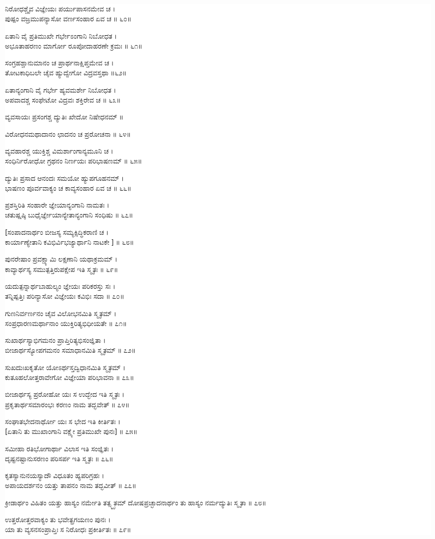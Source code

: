ನಿರೋಧಶ್ಚೈವ ವಿಜ್ಞೇಯಃ ಪರ್ಯುಪಾಸನಮೇವ ಚ ।<br/>
ಪುಷ್ಪಂ ವಜ್ರಮುಪನ್ಯಾಸೋ ವರ್ಣಸಂಹಾರ ಏವ ಚ ॥ ೬೦॥

ಏತಾನಿ ವೈ ಪ್ರತಿಮುಖೇ ಗರ್ಭೇಽಂಗಾನಿ ನಿಬೋಧತ ।<br/>
ಅಭೂತಾಹರಣಂ ಮಾರ್ಗೋ ರೂಪೋದಾಹರಣೇ ಕ್ರಮಃ ॥ ೬೧॥

ಸಂಗ್ರಹಶ್ಚಾನುಮಾನಂ ಚ ಪ್ರಾರ್ಥನಾಕ್ಷಿಪ್ತಮೇವ ಚ ।<br/>
ತೋಟಕಾಧಿಬಲೇ ಚೈವ ಹ್ಯುದ್ವೇಗೋ ವಿದ್ರವಸ್ತಥಾ ॥೬೨॥

ಏತಾನ್ಯಂಗಾನಿ ವೈ ಗರ್ಭೇ ಹ್ಯವಮರ್ಶೇ ನಿಬೋಧತ ।<br/>
ಅಪವಾದಶ್ಚ ಸಂಫೇಟೋ ವಿದ್ರವಃ ಶಕ್ತಿರೇವ ಚ ॥ ೬೩॥

ವ್ಯವಸಾಯಃ ಪ್ರಸಂಗಶ್ಚ ದ್ಯುತಿಃ ಖೇದೋ ನಿಷೇಧನಮ್ ॥

ವಿರೋಧನಮಥಾದಾನಂ ಛಾದನಂ ಚ ಪ್ರರೋಚನಾ ॥ ೬೪॥

ವ್ಯವಹಾರಶ್ಚ ಯುಕ್ತಿಶ್ಚ ವಿಮರ್ಶಾಂಗಾನ್ಯಮೂನಿ ಚ ।<br/>
ಸಂಧಿರ್ನಿರೋಧೋ ಗ್ರಥನಂ ನಿರ್ಣಯಃ ಪರಿಭಾಷಣಮ್ ॥ ೬೫॥

ದ್ಯುತಿಃ ಪ್ರಸಾದ ಆನಂದಃ ಸಮಯೋ ಹ್ಯುಪಗೂಹನಮ್ ।<br/>
ಭಾಷಣಂ ಪೂರ್ವವಾಕ್ಯಂ ಚ ಕಾವ್ಯಸಂಹಾರ ಏವ ಚ ॥ ೬೬॥

ಪ್ರಶಸ್ತಿರಿತಿ ಸಂಹಾರೇ ಜ್ಞೇಯಾನ್ಯಂಗಾನಿ ನಾಮತಃ ।<br/>
ಚತುಷ್ಷಷ್ಠಿ ಬುಧೈರ್ಜ್ಞೇಯಾನ್ಯೇತಾನ್ಯಂಗಾನಿ ಸಂಧಿಷು ॥ ೬೭॥

[ಸಂಪಾದನಾರ್ಥಂ ಬೀಜಸ್ಯ ಸಮ್ಯಕ್ಸಿದ್ಧಿಕರಾಣಿ ಚ ।<br/>
ಕಾರ್ಯಾಣ್ಯೇತಾನಿ ಕವಿಭಿರ್ವಿಭಜ್ಯಾರ್ಥಾನಿ ನಾಟಕೇ ] ॥ ೬೮॥

ಪುನರೇಷಾಂ ಪ್ರವಕ್ಷ್ಯಾಮಿ ಲಕ್ಷಣಾನಿ ಯಥಾಕ್ರಮಮ್ ।<br/>
ಕಾವ್ಯಾರ್ಥಸ್ಯ ಸಮುತ್ಪತ್ತಿರುಪಕ್ಷೇಪ ಇತಿ ಸ್ಮೃತಃ ॥ ೬೯॥

ಯದುತ್ಪನ್ನಾರ್ಥಬಾಹುಲ್ಯಂ ಜ್ಞೇಯಃ ಪರಿಕರಸ್ತು ಸಃ ।<br/>
ತನ್ನಿಷ್ಪತ್ತಿಃ ಪರಿನ್ಯಾಸೋ ವಿಜ್ಞೇಯಃ ಕವಿಭಿಃ ಸದಾ ॥ ೭೦॥

ಗುಣನಿರ್ವರ್ಣನಂ ಚೈವ ವಿಲೋಭನಮಿತಿ ಸ್ಮೃತಮ್ ।<br/>
ಸಂಪ್ರಧಾರಣಮರ್ಥಾನಾಂ ಯುಕ್ತಿರಿತ್ಯಭಿಧೀಯತೇ ॥ ೭೧॥

ಸುಖಾರ್ಥಸ್ಯಾಭಿಗಮನಂ ಪ್ರಾಪ್ತಿರಿತ್ಯಭಿಸಂಜ್ಞಿತಾ ।<br/>
ಬೀಜಾರ್ಥಸ್ಯೋಪಗಮನಂ ಸಮಾಧಾನಮಿತಿ ಸ್ಮೃತಮ್ ॥ ೭೨॥

ಸುಖದುಃಖಕೃತೋ ಯೋಽರ್ಥಸ್ತದ್ವಿಧಾನಮಿತಿ ಸ್ಮೃತಮ್ ।<br/>
ಕುತೂಹಲೋತ್ತರಾವೇಗೋ ವಿಜ್ಞೇಯಾ ಪರಿಭಾವನಾ ॥ ೭೩॥

ಬೀಜಾರ್ಥಸ್ಯ ಪ್ರರೋಹೋ ಯಃ ಸ ಉದ್ಭೇದ ಇತಿ ಸ್ಮೃತಃ ।<br/>
ಪ್ರಕೃತಾರ್ಥಸಮಾರಂಭಃ ಕರಣಂ ನಾಮ ತದ್ಭವೇತ್ ॥ ೭೪॥

ಸಂಘಾತಭೇದನಾರ್ಥೋ ಯಃ ಸ ಭೇದ ಇತಿ ಕೀರ್ತಿತಃ ।<br/>
[ಏತಾನಿ ತು ಮುಖಾಂಗಾನಿ ವಕ್ಷ್ಯೇ ಪ್ರತಿಮುಖೇ ಪುನಃ] ॥ ೭೫॥

ಸಮೀಹಾ ರತಿಭೋಗಾರ್ಥಾ ವಿಲಾಸ ಇತಿ ಸಂಜ್ಞಿತಃ ।<br/>
ದೃಷ್ಟನಷ್ಟಾನುಸರಣಂ ಪರಿಸರ್ಪ ಇತಿ ಸ್ಮೃತಃ ॥ ೭೬॥

ಕೃತಸ್ಯಾನುನಯಸ್ಯಾದೌ ವಿಧೂತಂ ಹ್ಯಪರಿಗ್ರಹಃ ।<br/>
ಅಪಾಯದರ್ಶನಂ ಯತ್ತು ತಾಪನಂ ನಾಮ ತದ್ಭವೀತ್ ॥ ೭೭॥

ಕ್ರೀಡಾರ್ಥಂ ವಿಹಿತಂ ಯತ್ತು ಹಾಸ್ಯಂ ನರ್ಮೇತಿ ತತ್ಸ್ಮೃತಮ್
ದೋಷಪ್ರಚ್ಛಾದನಾರ್ಥಂ ತು ಹಾಸ್ಯಂ ನರ್ಮದ್ಯುತಿಃ ಸ್ಮೃತಾ ॥ ೭೮॥

ಉತ್ತರೋತ್ತರವಾಕ್ಯಂ ತು ಭವೇತ್ಪ್ರಗಯಣಂ ಪುನಃ ।<br/>
ಯಾ ತು ವ್ಯಸನಸಂಪ್ರಾಪ್ತಿಃ ಸ ನಿರೋಧಃ ಪ್ರಕೀರ್ತಿತಃ ॥ ೭೯॥
